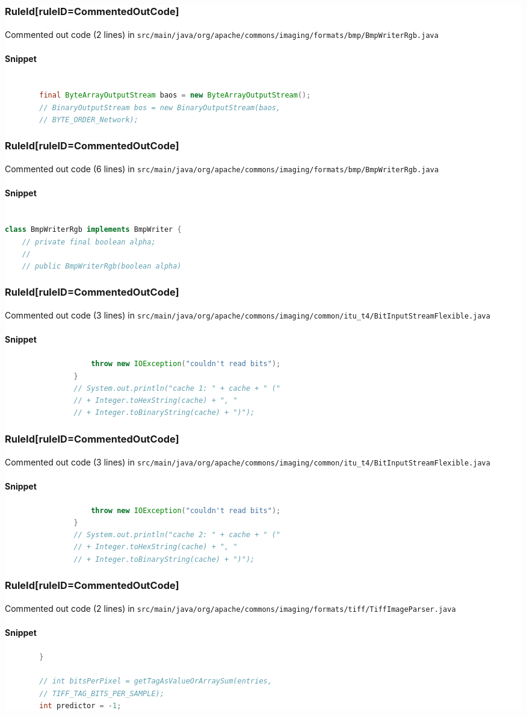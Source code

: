 ### RuleId[ruleID=CommentedOutCode]
Commented out code (2 lines)
in `src/main/java/org/apache/commons/imaging/formats/bmp/BmpWriterRgb.java`
#### Snippet
```java

        final ByteArrayOutputStream baos = new ByteArrayOutputStream();
        // BinaryOutputStream bos = new BinaryOutputStream(baos,
        // BYTE_ORDER_Network);

```

### RuleId[ruleID=CommentedOutCode]
Commented out code (6 lines)
in `src/main/java/org/apache/commons/imaging/formats/bmp/BmpWriterRgb.java`
#### Snippet
```java

class BmpWriterRgb implements BmpWriter {
    // private final boolean alpha;
    //
    // public BmpWriterRgb(boolean alpha)
```

### RuleId[ruleID=CommentedOutCode]
Commented out code (3 lines)
in `src/main/java/org/apache/commons/imaging/common/itu_t4/BitInputStreamFlexible.java`
#### Snippet
```java
                    throw new IOException("couldn't read bits");
                }
                // System.out.println("cache 1: " + cache + " ("
                // + Integer.toHexString(cache) + ", "
                // + Integer.toBinaryString(cache) + ")");
```

### RuleId[ruleID=CommentedOutCode]
Commented out code (3 lines)
in `src/main/java/org/apache/commons/imaging/common/itu_t4/BitInputStreamFlexible.java`
#### Snippet
```java
                    throw new IOException("couldn't read bits");
                }
                // System.out.println("cache 2: " + cache + " ("
                // + Integer.toHexString(cache) + ", "
                // + Integer.toBinaryString(cache) + ")");
```

### RuleId[ruleID=CommentedOutCode]
Commented out code (2 lines)
in `src/main/java/org/apache/commons/imaging/formats/tiff/TiffImageParser.java`
#### Snippet
```java
        }

        // int bitsPerPixel = getTagAsValueOrArraySum(entries,
        // TIFF_TAG_BITS_PER_SAMPLE);
        int predictor = -1;
```
